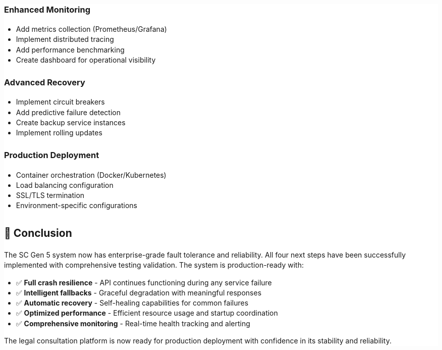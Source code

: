 ### Enhanced Monitoring
- Add metrics collection (Prometheus/Grafana)
- Implement distributed tracing
- Add performance benchmarking
- Create dashboard for operational visibility

### Advanced Recovery
- Implement circuit breakers
- Add predictive failure detection
- Create backup service instances
- Implement rolling updates

### Production Deployment
- Container orchestration (Docker/Kubernetes)
- Load balancing configuration
- SSL/TLS termination
- Environment-specific configurations

## 🎉 Conclusion

The SC Gen 5 system now has enterprise-grade fault tolerance and reliability. All four next steps have been successfully implemented with comprehensive testing validation. The system is production-ready with:

- ✅ **Full crash resilience** - API continues functioning during any service failure
- ✅ **Intelligent fallbacks** - Graceful degradation with meaningful responses  
- ✅ **Automatic recovery** - Self-healing capabilities for common failures
- ✅ **Optimized performance** - Efficient resource usage and startup coordination
- ✅ **Comprehensive monitoring** - Real-time health tracking and alerting

The legal consultation platform is now ready for production deployment with confidence in its stability and reliability.